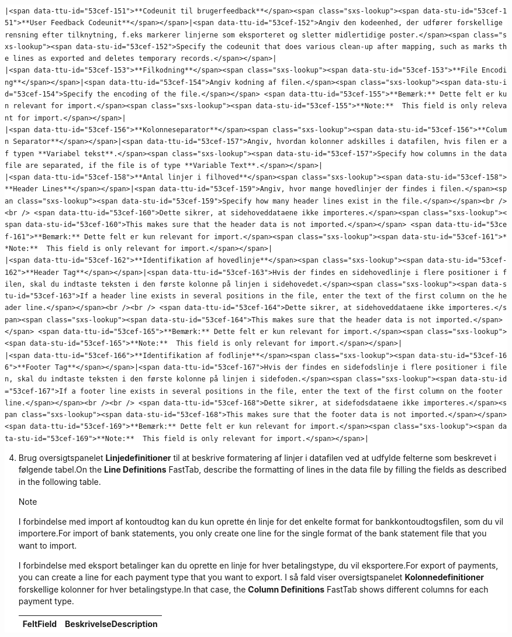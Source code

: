     |<span data-ttu-id="53cef-151">**Codeunit til brugerfeedback**</span><span class="sxs-lookup"><span data-stu-id="53cef-151">**User Feedback Codeunit**</span></span>|<span data-ttu-id="53cef-152">Angiv den kodeenhed, der udfører forskellige rensning efter tilknytning, f.eks markerer linjerne som eksporteret og sletter midlertidige poster.</span><span class="sxs-lookup"><span data-stu-id="53cef-152">Specify the codeunit that does various clean-up after mapping, such as marks the lines as exported and deletes temporary records.</span></span>|  
    |<span data-ttu-id="53cef-153">**Filkodning**</span><span class="sxs-lookup"><span data-stu-id="53cef-153">**File Encoding**</span></span>|<span data-ttu-id="53cef-154">Angiv kodning af filen.</span><span class="sxs-lookup"><span data-stu-id="53cef-154">Specify the encoding of the file.</span></span> <span data-ttu-id="53cef-155">**Bemærk:** Dette felt er kun relevant for import.</span><span class="sxs-lookup"><span data-stu-id="53cef-155">**Note:**  This field is only relevant for import.</span></span>|  
    |<span data-ttu-id="53cef-156">**Kolonneseparator**</span><span class="sxs-lookup"><span data-stu-id="53cef-156">**Column Separator**</span></span>|<span data-ttu-id="53cef-157">Angiv, hvordan kolonner adskilles i datafilen, hvis filen er af typen **Variabel tekst**.</span><span class="sxs-lookup"><span data-stu-id="53cef-157">Specify how columns in the data file are separated, if the file is of type **Variable Text**.</span></span>|  
    |<span data-ttu-id="53cef-158">**Antal linjer i filhoved**</span><span class="sxs-lookup"><span data-stu-id="53cef-158">**Header Lines**</span></span>|<span data-ttu-id="53cef-159">Angiv, hvor mange hovedlinjer der findes i filen.</span><span class="sxs-lookup"><span data-stu-id="53cef-159">Specify how many header lines exist in the file.</span></span><br /><br /> <span data-ttu-id="53cef-160">Dette sikrer, at sidehoveddataene ikke importeres.</span><span class="sxs-lookup"><span data-stu-id="53cef-160">This makes sure that the header data is not imported.</span></span> <span data-ttu-id="53cef-161">**Bemærk:** Dette felt er kun relevant for import.</span><span class="sxs-lookup"><span data-stu-id="53cef-161">**Note:**  This field is only relevant for import.</span></span>|  
    |<span data-ttu-id="53cef-162">**Identifikation af hovedlinje**</span><span class="sxs-lookup"><span data-stu-id="53cef-162">**Header Tag**</span></span>|<span data-ttu-id="53cef-163">Hvis der findes en sidehovedlinje i flere positioner i filen, skal du indtaste teksten i den første kolonne på linjen i sidehovedet.</span><span class="sxs-lookup"><span data-stu-id="53cef-163">If a header line exists in several positions in the file, enter the text of the first column on the header line.</span></span><br /><br /> <span data-ttu-id="53cef-164">Dette sikrer, at sidehoveddataene ikke importeres.</span><span class="sxs-lookup"><span data-stu-id="53cef-164">This makes sure that the header data is not imported.</span></span> <span data-ttu-id="53cef-165">**Bemærk:** Dette felt er kun relevant for import.</span><span class="sxs-lookup"><span data-stu-id="53cef-165">**Note:**  This field is only relevant for import.</span></span>|  
    |<span data-ttu-id="53cef-166">**Identifikation af fodlinje**</span><span class="sxs-lookup"><span data-stu-id="53cef-166">**Footer Tag**</span></span>|<span data-ttu-id="53cef-167">Hvis der findes en sidefodslinje i flere positioner i filen, skal du indtaste teksten i den første kolonne på linjen i sidefoden.</span><span class="sxs-lookup"><span data-stu-id="53cef-167">If a footer line exists in several positions in the file, enter the text of the first column on the footer line.</span></span><br /><br /> <span data-ttu-id="53cef-168">Dette sikrer, at sidefodsdataene ikke importeres.</span><span class="sxs-lookup"><span data-stu-id="53cef-168">This makes sure that the footer data is not imported.</span></span> <span data-ttu-id="53cef-169">**Bemærk:** Dette felt er kun relevant for import.</span><span class="sxs-lookup"><span data-stu-id="53cef-169">**Note:**  This field is only relevant for import.</span></span>|  

4. <span data-ttu-id="53cef-170">Brug oversigtspanelet **Linjedefinitioner** til at beskrive formatering af linjer i datafilen ved at udfylde felterne som beskrevet i følgende tabel.</span><span class="sxs-lookup"><span data-stu-id="53cef-170">On the **Line Definitions** FastTab, describe the formatting of lines in the data file by filling the fields as described in the following table.</span></span>  

    > [!NOTE]  
    >  <span data-ttu-id="53cef-171">I forbindelse med import af kontoudtog kan du kun oprette én linje for det enkelte format for bankkontoudtogsfilen, som du vil importere.</span><span class="sxs-lookup"><span data-stu-id="53cef-171">For import of bank statements, you only create one line for the single format of the bank statement file that you want to import.</span></span>  
    >   
    >  <span data-ttu-id="53cef-172">I forbindelse med eksport betalinger kan du oprette en linje for hver betalingstype, du vil eksportere.</span><span class="sxs-lookup"><span data-stu-id="53cef-172">For export of payments, you can create a line for each payment type that you want to export.</span></span> <span data-ttu-id="53cef-173">I så fald viser oversigtspanelet **Kolonnedefinitioner** forskellige kolonner for hver betalingstype.</span><span class="sxs-lookup"><span data-stu-id="53cef-173">In that case, the **Column Definitions** FastTab shows different columns for each payment type.</span></span>  

    |<span data-ttu-id="53cef-174">Felt</span><span class="sxs-lookup"><span data-stu-id="53cef-174">Field</span></span>|<span data-ttu-id="53cef-175">Beskrivelse</span><span class="sxs-lookup"><span data-stu-id="53cef-175">Description</span></span>|  
    |---------------------------------|---------------------------------------|  